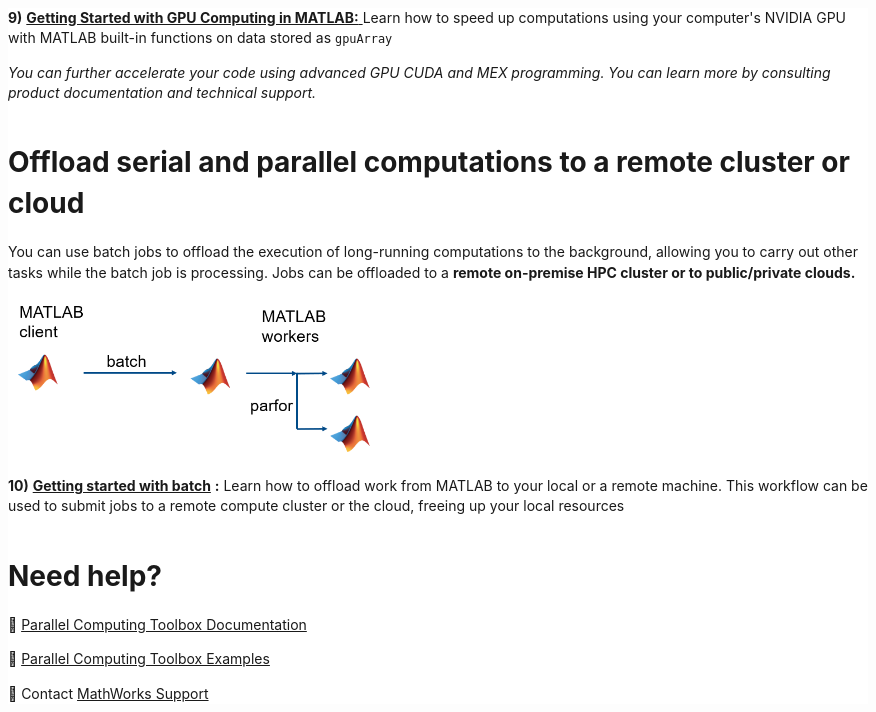 <a id="TMP_2ab0"></a>

 **9)** [ **Getting Started with GPU Computing in MATLAB:** ](./Ex9_gpus_getting_started.mlx)Learn how to speed up computations using your computer's NVIDIA GPU with MATLAB built\-in functions on data stored as `gpuArray`


*You can further accelerate your code using advanced GPU CUDA and MEX programming. You can learn more by consulting product documentation and technical support.*

<a id="H_891b"></a>

# Offload serial and parallel computations to a remote cluster or cloud

You can use batch jobs to offload the execution of long\-running computations to the background, allowing you to carry out other tasks while the batch job is processing. Jobs can be offloaded to a **remote on\-premise HPC cluster or to public/private clouds.**


<img src="./README_media/image_4.png" width="383" alt="image_4.png">


 **10)** [**Getting started with batch**](./Ex10_batch_getting_started.mlx) **:** Learn how to offload work from MATLAB to your local or a remote machine. This workflow can be used to submit jobs to a remote compute cluster or the cloud, freeing up your local resources

<a id="H_42a9"></a>

# Need help?

  [Parallel Computing Toolbox Documentation](https://www.mathworks.com/help/parallel-computing/)


 [Parallel Computing Toolbox Examples](https://www.mathworks.com/help/parallel-computing/examples.html?s_tid=CRUX_topnav)


 Contact [MathWorks Support](https://www.mathworks.com/support/contact_us.html)

<a id="TMP_7306"></a>
